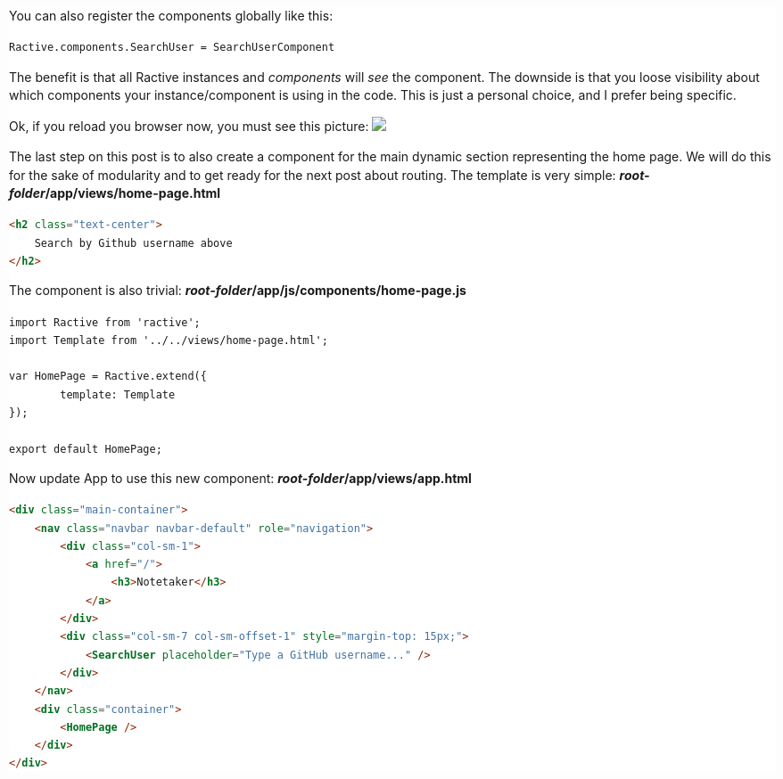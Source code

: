 You can also register the components globally like this:
```language-javascript
Ractive.components.SearchUser = SearchUserComponent
```
The benefit is that all Ractive instances and _components_ will _see_ the component. 
The downside is that you loose visibility about which components your instance/component is using in the code.
This is just a personal choice, and I prefer being specific.

Ok, if you reload you browser now, you must see this picture:
![](/content/images/2015/07/ractive-tutorial-05.png)

The last step on this post is to also create a component for the main dynamic section representing the home page.
We will do this for the sake of modularity and to get ready for the next post about routing.
The template is very simple:
**_root-folder_/app/views/home-page.html**
```html
<h2 class="text-center">
	Search by Github username above
</h2>
```

The component is also trivial:
**_root-folder_/app/js/components/home-page.js**
```language-javascript
import Ractive from 'ractive';
import Template from '../../views/home-page.html';

var HomePage = Ractive.extend({
		template: Template
});

export default HomePage;
```

Now update App to use this new component:
**_root-folder_/app/views/app.html**
```html
<div class="main-container">
	<nav class="navbar navbar-default" role="navigation">
		<div class="col-sm-1">
			<a href="/">
				<h3>Notetaker</h3>
			</a>
		</div>
		<div class="col-sm-7 col-sm-offset-1" style="margin-top: 15px;">
			<SearchUser placeholder="Type a GitHub username..." />
		</div>
	</nav>
	<div class="container">
		<HomePage />
	</div>
</div>
```
